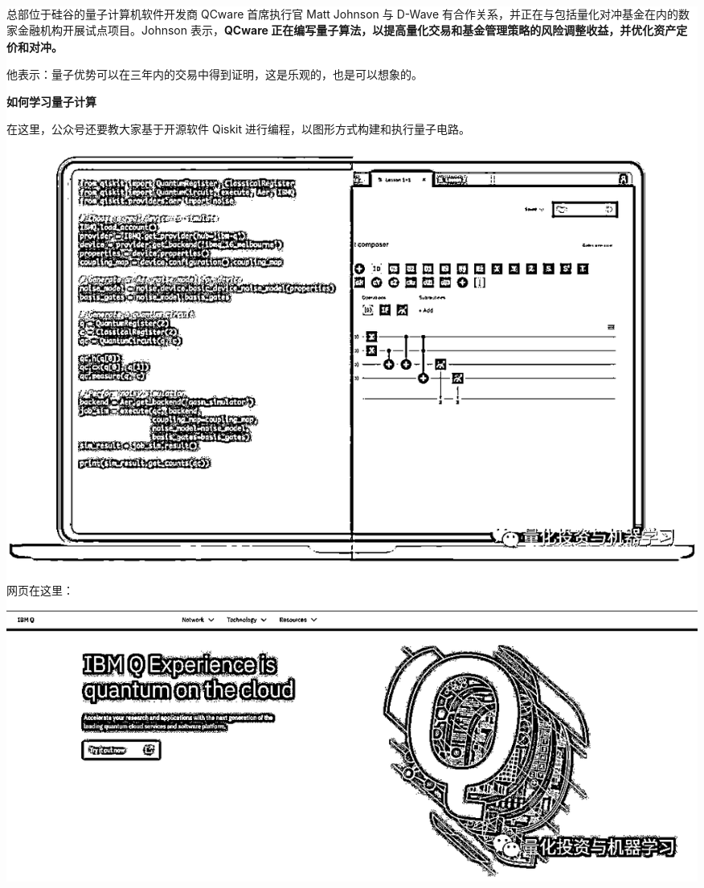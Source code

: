 总部位于硅谷的量子计算机软件开发商 QCware 首席执行官 Matt Johnson 与 D-Wave 有合作关系，并正在与包括量化对冲基金在内的数家金融机构开展试点项目。Johnson 表示，**QCware 正在编写量子算法，以提高量化交易和基金管理策略的风险调整收益，并优化资产定价和对冲。**

他表示：量子优势可以在三年内的交易中得到证明，这是乐观的，也是可以想象的。

**如何学习量子计算**

在这里，公众号还要教大家基于开源软件 Qiskit 进行编程，以图形方式构建和执行量子电路。

![](img/0cdc956b91a900dec43280c99b571d43.png)

网页在这里：

![](img/c0a9b5e1fb7d35272d7e668b94ee7f47.png)
